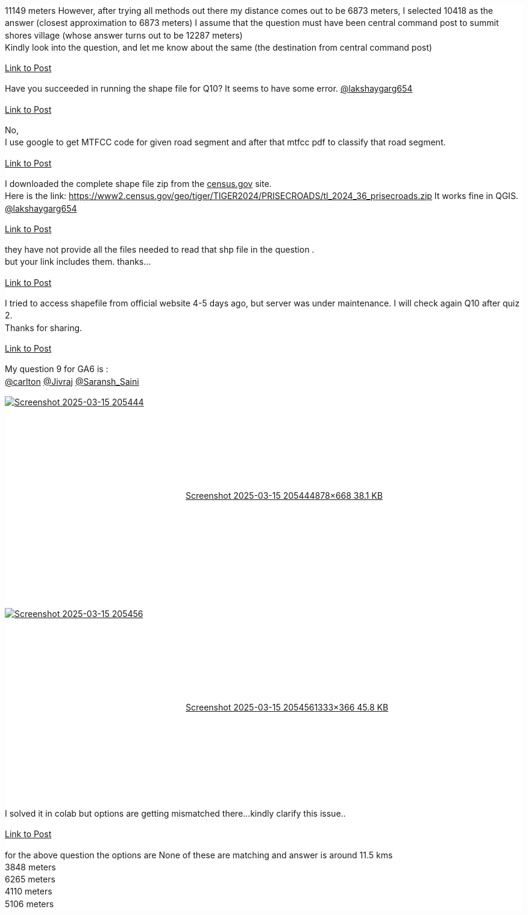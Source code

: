 11149 meters
However, after trying all methods out there my distance comes out to be 6873 meters, I selected 10418 as the answer (closest approximation to 6873 meters)
I assume that the question must have been central command post to summit shores village (whose answer turns out to be 12287 meters)<br>
Kindly look into the question, and let me know about the same (the destination from central command post)

[Link to Post](https://discourse.onlinedegree.iitm.ac.in/t/graded-assignment-6/606761)

Have you succeeded in running the shape file for Q10? It seems to have some error.
<a class="mention" href="/u/lakshaygarg654">@lakshaygarg654</a>

[Link to Post](https://discourse.onlinedegree.iitm.ac.in/t/graded-assignment-6/606802)

No,<br>
I use google to get MTFCC code for given road segment and  after that mtfcc pdf to classify that road segment.

[Link to Post](https://discourse.onlinedegree.iitm.ac.in/t/graded-assignment-6/606808)

I  downloaded the complete shape file zip from the <a href="http://census.gov" rel="noopener nofollow ugc">census.gov</a> site.<br>
Here is the link: <a href="https://www2.census.gov/geo/tiger/TIGER2024/PRISECROADS/tl_2024_36_prisecroads.zip" rel="noopener nofollow ugc">https://www2.census.gov/geo/tiger/TIGER2024/PRISECROADS/tl_2024_36_prisecroads.zip</a>
It works fine in QGIS.<br>
<a class="mention" href="/u/lakshaygarg654">@lakshaygarg654</a>

[Link to Post](https://discourse.onlinedegree.iitm.ac.in/t/graded-assignment-6/606825)

they have not provide all the files needed to read that shp file in the question .<br>
but your link includes them. thanks…

[Link to Post](https://discourse.onlinedegree.iitm.ac.in/t/graded-assignment-6/606854)

I tried to access shapefile from official website 4-5 days ago, but server was under maintenance. I will check again Q10 after quiz 2.<br>
Thanks for sharing.

[Link to Post](https://discourse.onlinedegree.iitm.ac.in/t/graded-assignment-6/606897)

My question 9 for GA6 is :<br>
<a class="mention" href="/u/carlton">@carlton</a> <a class="mention" href="/u/jivraj">@Jivraj</a> <a class="mention" href="/u/saransh_saini">@Saransh_Saini</a><br>
<div class="lightbox-wrapper"><a class="lightbox" href="https://europe1.discourse-cdn.com/flex013/uploads/iitm/original/3X/9/e/9e4fdb96e0a90caace70968fd4201106dc133169.png" data-download-href="/uploads/short-url/mAux9PF93ZPiL5yWJIHJbWOBS6B.png?dl=1" title="Screenshot 2025-03-15 205444" rel="noopener nofollow ugc"><img src="https://europe1.discourse-cdn.com/flex013/uploads/iitm/original/3X/9/e/9e4fdb96e0a90caace70968fd4201106dc133169.png" alt="Screenshot 2025-03-15 205444" data-base62-sha1="mAux9PF93ZPiL5yWJIHJbWOBS6B" width="657" height="500" data-dominant-color="EBECEB"><div class="meta"><svg class="fa d-icon d-icon-far-image svg-icon" aria-hidden="true"><use href="#far-image"></use></svg><span class="filename">Screenshot 2025-03-15 205444</span><span class="informations">878×668 38.1 KB</span><svg class="fa d-icon d-icon-discourse-expand svg-icon" aria-hidden="true"><use href="#discourse-expand"></use></svg></div></a></div><br>
<div class="lightbox-wrapper"><a class="lightbox" href="https://europe1.discourse-cdn.com/flex013/uploads/iitm/original/3X/0/0/0004348c8331f2b18dd055c7397be51c8c692902.png" data-download-href="/uploads/short-url/90Bt4FXPELiOL7vTo120QRInE.png?dl=1" title="Screenshot 2025-03-15 205456" rel="noopener nofollow ugc"><img src="https://europe1.discourse-cdn.com/flex013/uploads/iitm/optimized/3X/0/0/0004348c8331f2b18dd055c7397be51c8c692902_2_690x189.png" alt="Screenshot 2025-03-15 205456" data-base62-sha1="90Bt4FXPELiOL7vTo120QRInE" width="690" height="189" srcset="https://europe1.discourse-cdn.com/flex013/uploads/iitm/optimized/3X/0/0/0004348c8331f2b18dd055c7397be51c8c692902_2_690x189.png, https://europe1.discourse-cdn.com/flex013/uploads/iitm/optimized/3X/0/0/0004348c8331f2b18dd055c7397be51c8c692902_2_1035x283.png 1.5x, https://europe1.discourse-cdn.com/flex013/uploads/iitm/original/3X/0/0/0004348c8331f2b18dd055c7397be51c8c692902.png 2x" data-dominant-color="F1F1F1"><div class="meta"><svg class="fa d-icon d-icon-far-image svg-icon" aria-hidden="true"><use href="#far-image"></use></svg><span class="filename">Screenshot 2025-03-15 205456</span><span class="informations">1333×366 45.8 KB</span><svg class="fa d-icon d-icon-discourse-expand svg-icon" aria-hidden="true"><use href="#discourse-expand"></use></svg></div></a></div>
I solved it in colab but options are getting mismatched there…kindly clarify this issue..

[Link to Post](https://discourse.onlinedegree.iitm.ac.in/t/graded-assignment-6/607050)

for the above question the options are None of these are matching and answer is around 11.5 kms<br>
3848 meters<br>
6265 meters<br>
4110 meters<br>
5106 meters
